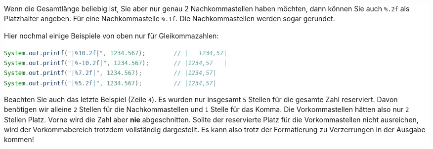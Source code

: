 Wenn die Gesamtlänge beliebig ist, Sie aber nur genau 2 Nachkommastellen haben möchten, dann können Sie auch `%.2f` als Platzhalter angeben. Für eine Nachkommastelle `%.1f`. Die Nachkommastellen werden sogar gerundet. 

Hier nochmal einige Beispiele von oben nur für Gleikommazahlen:

```java linenums="1"
System.out.printf("|%10.2f|", 1234.567); 		// |   1234,57|
System.out.printf("|%-10.2f|", 1234.567); 		// |1234,57   |
System.out.printf("|%7.2f|", 1234.567); 		// |1234,57|
System.out.printf("|%5.2f|", 1234.567); 		// |1234,57|
```

Beachten Sie auch das letzte Beispiel (Zeile `4`). Es wurden nur insgesamt `5` Stellen für die gesamte Zahl reserviert. Davon benötigen wir alleine `2` Stellen für die Nachkommastellen und `1` Stelle für das Komma. Die Vorkommastellen hätten also nur `2`Stellen Platz. Vorne wird die Zahl aber **nie** abgeschnitten. Sollte der reservierte Platz für die Vorkommastellen nicht ausreichen, wird der Vorkommabereich trotzdem vollständig dargestellt. Es kann also trotz der Formatierung zu Verzerrungen in der Ausgabe kommen!
